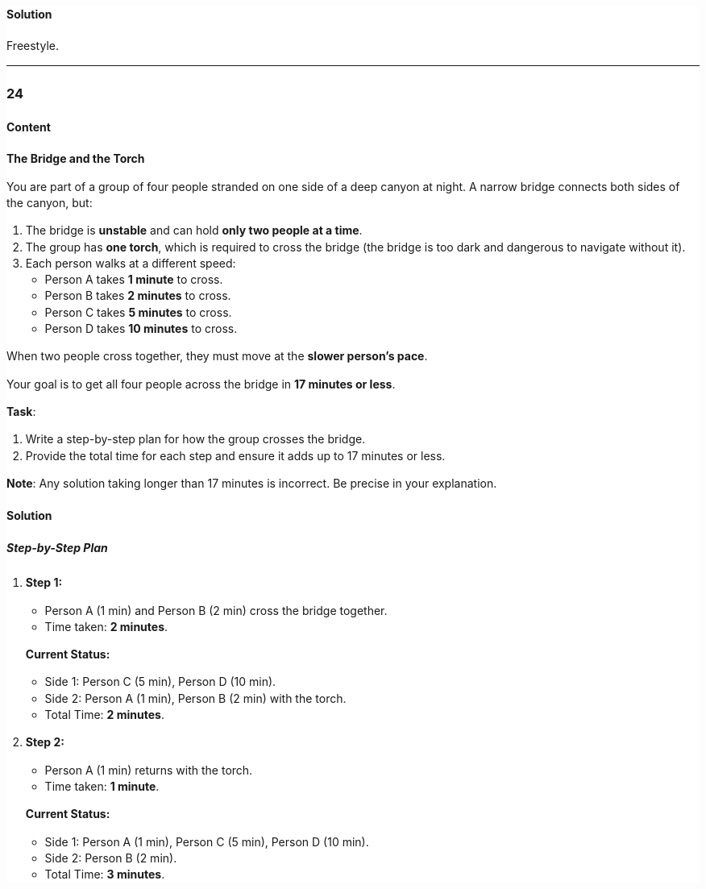 #### Solution

Freestyle.

---

### 24

#### Content

**The Bridge and the Torch**

You are part of a group of four people stranded on one side of a deep canyon at night. A narrow bridge connects both sides of the canyon, but:

1. The bridge is **unstable** and can hold **only two people at a time**.
2. The group has **one torch**, which is required to cross the bridge (the bridge is too dark and dangerous to navigate without it).
3. Each person walks at a different speed:
   - Person A takes **1 minute** to cross.
   - Person B takes **2 minutes** to cross.
   - Person C takes **5 minutes** to cross.
   - Person D takes **10 minutes** to cross.

When two people cross together, they must move at the **slower person’s pace**.

Your goal is to get all four people across the bridge in **17 minutes or less**.

**Task**:

1. Write a step-by-step plan for how the group crosses the bridge.
2. Provide the total time for each step and ensure it adds up to 17 minutes or less.

**Note**: Any solution taking longer than 17 minutes is incorrect. Be precise in your explanation.

#### Solution

##### **Step-by-Step Plan**

1. **Step 1:**

   - Person A (1 min) and Person B (2 min) cross the bridge together.
   - Time taken: **2 minutes**.

   **Current Status:**

   - Side 1: Person C (5 min), Person D (10 min).
   - Side 2: Person A (1 min), Person B (2 min) with the torch.
   - Total Time: **2 minutes**.

2. **Step 2:**

   - Person A (1 min) returns with the torch.
   - Time taken: **1 minute**.

   **Current Status:**

   - Side 1: Person A (1 min), Person C (5 min), Person D (10 min).
   - Side 2: Person B (2 min).
   - Total Time: **3 minutes**.
